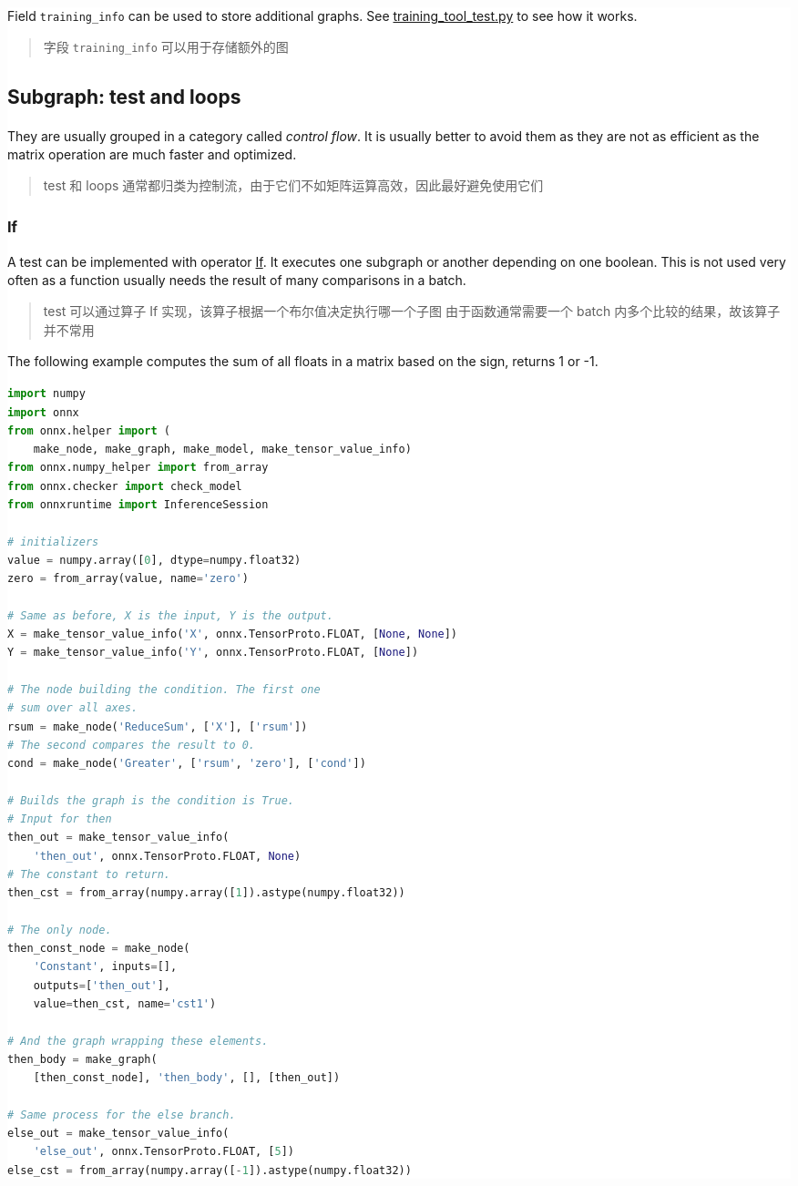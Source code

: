Field `training_info` can be used to store additional graphs. See [training_tool_test.py](https://github.com/onnx/onnx/blob/main/onnx/test/training_tool_test.py) to see how it works.
>  字段 `training_info` 可以用于存储额外的图

## Subgraph: test and loops
They are usually grouped in a category called _control flow_. It is usually better to avoid them as they are not as efficient as the matrix operation are much faster and optimized.
>  test 和 loops 通常都归类为控制流，由于它们不如矩阵运算高效，因此最好避免使用它们

### If
A test can be implemented with operator [If](https://onnx.ai/onnx/operators/onnx__If.html#l-onnx-doc-if). It executes one subgraph or another depending on one boolean. This is not used very often as a function usually needs the result of many comparisons in a batch. 
>  test 可以通过算子 If 实现，该算子根据一个布尔值决定执行哪一个子图
>  由于函数通常需要一个 batch 内多个比较的结果，故该算子并不常用

The following example computes the sum of all floats in a matrix based on the sign, returns 1 or -1.

```python
import numpy
import onnx
from onnx.helper import (
    make_node, make_graph, make_model, make_tensor_value_info)
from onnx.numpy_helper import from_array
from onnx.checker import check_model
from onnxruntime import InferenceSession

# initializers
value = numpy.array([0], dtype=numpy.float32)
zero = from_array(value, name='zero')

# Same as before, X is the input, Y is the output.
X = make_tensor_value_info('X', onnx.TensorProto.FLOAT, [None, None])
Y = make_tensor_value_info('Y', onnx.TensorProto.FLOAT, [None])

# The node building the condition. The first one
# sum over all axes.
rsum = make_node('ReduceSum', ['X'], ['rsum'])
# The second compares the result to 0.
cond = make_node('Greater', ['rsum', 'zero'], ['cond'])

# Builds the graph is the condition is True.
# Input for then
then_out = make_tensor_value_info(
    'then_out', onnx.TensorProto.FLOAT, None)
# The constant to return.
then_cst = from_array(numpy.array([1]).astype(numpy.float32))

# The only node.
then_const_node = make_node(
    'Constant', inputs=[],
    outputs=['then_out'],
    value=then_cst, name='cst1')

# And the graph wrapping these elements.
then_body = make_graph(
    [then_const_node], 'then_body', [], [then_out])

# Same process for the else branch.
else_out = make_tensor_value_info(
    'else_out', onnx.TensorProto.FLOAT, [5])
else_cst = from_array(numpy.array([-1]).astype(numpy.float32))

```